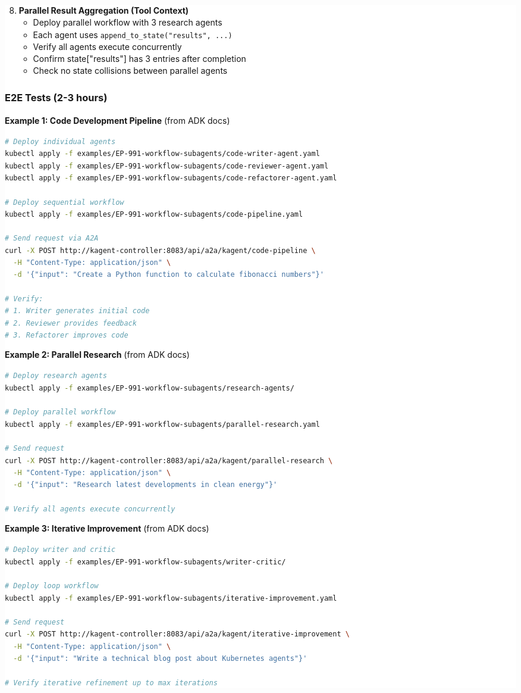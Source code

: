 8. **Parallel Result Aggregation (Tool Context)**
   - Deploy parallel workflow with 3 research agents
   - Each agent uses `append_to_state("results", ...)`
   - Verify all agents execute concurrently
   - Confirm state["results"] has 3 entries after completion
   - Check no state collisions between parallel agents

### E2E Tests (2-3 hours)

**Example 1: Code Development Pipeline** (from ADK docs)
```bash
# Deploy individual agents
kubectl apply -f examples/EP-991-workflow-subagents/code-writer-agent.yaml
kubectl apply -f examples/EP-991-workflow-subagents/code-reviewer-agent.yaml
kubectl apply -f examples/EP-991-workflow-subagents/code-refactorer-agent.yaml

# Deploy sequential workflow
kubectl apply -f examples/EP-991-workflow-subagents/code-pipeline.yaml

# Send request via A2A
curl -X POST http://kagent-controller:8083/api/a2a/kagent/code-pipeline \
  -H "Content-Type: application/json" \
  -d '{"input": "Create a Python function to calculate fibonacci numbers"}'

# Verify:
# 1. Writer generates initial code
# 2. Reviewer provides feedback
# 3. Refactorer improves code
```

**Example 2: Parallel Research** (from ADK docs)
```bash
# Deploy research agents
kubectl apply -f examples/EP-991-workflow-subagents/research-agents/

# Deploy parallel workflow
kubectl apply -f examples/EP-991-workflow-subagents/parallel-research.yaml

# Send request
curl -X POST http://kagent-controller:8083/api/a2a/kagent/parallel-research \
  -H "Content-Type: application/json" \
  -d '{"input": "Research latest developments in clean energy"}'

# Verify all agents execute concurrently
```

**Example 3: Iterative Improvement** (from ADK docs)
```bash
# Deploy writer and critic
kubectl apply -f examples/EP-991-workflow-subagents/writer-critic/

# Deploy loop workflow
kubectl apply -f examples/EP-991-workflow-subagents/iterative-improvement.yaml

# Send request
curl -X POST http://kagent-controller:8083/api/a2a/kagent/iterative-improvement \
  -H "Content-Type: application/json" \
  -d '{"input": "Write a technical blog post about Kubernetes agents"}'

# Verify iterative refinement up to max iterations
```

